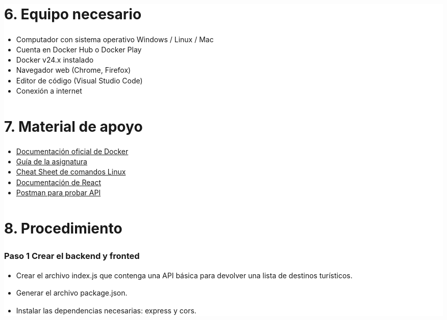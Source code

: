 # 6. Equipo necesario

- Computador con sistema operativo Windows / Linux / Mac
- Cuenta en Docker Hub o Docker Play
- Docker v24.x instalado
- Navegador web (Chrome, Firefox)
- Editor de código (Visual Studio Code)
- Conexión a internet

# 7. Material de apoyo

- [Documentación oficial de Docker](https://docs.docker.com)
- [Guía de la asignatura](https://)
- [Cheat Sheet de comandos Linux](https://www.gnu.org/software/bash/manual/bash.html)
- [Documentación de React](https://react.dev)
- [Postman para probar API](https://www.postman.com/)

# 8. Procedimiento
### Paso 1 Crear el backend  y fronted 
- Crear el archivo index.js que contenga una API básica para devolver una lista de destinos turísticos.

 - Generar el archivo package.json.

- Instalar las dependencias necesarias: express y cors.
